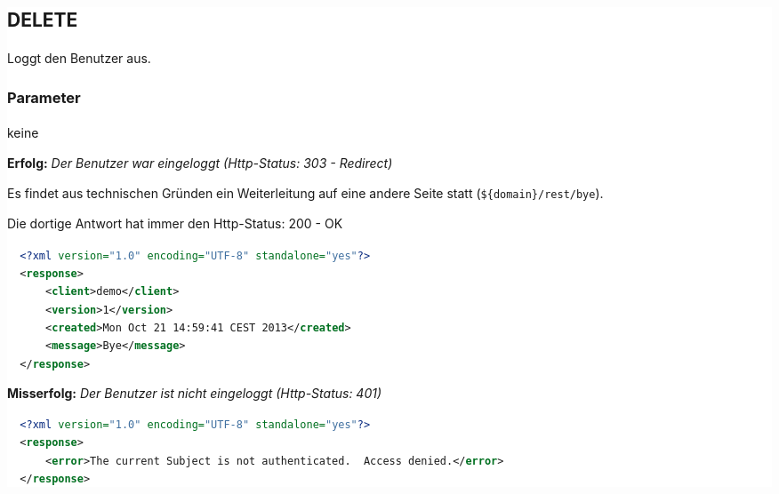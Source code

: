 ## DELETE
Loggt den Benutzer aus.

### Parameter 
keine

**Erfolg:** *Der Benutzer war eingeloggt (Http-Status: 303 - Redirect)*

Es findet aus technischen Gründen ein Weiterleitung auf eine andere Seite statt (`${domain}/rest/bye`).

Die dortige Antwort hat immer den Http-Status: 200 - OK

```xml
  <?xml version="1.0" encoding="UTF-8" standalone="yes"?>
  <response>
      <client>demo</client>
      <version>1</version>
      <created>Mon Oct 21 14:59:41 CEST 2013</created>
      <message>Bye</message>
  </response>
```

**Misserfolg:** *Der Benutzer ist nicht eingeloggt (Http-Status: 401)*

```xml
  <?xml version="1.0" encoding="UTF-8" standalone="yes"?>
  <response>
      <error>The current Subject is not authenticated.  Access denied.</error>
  </response>
```
